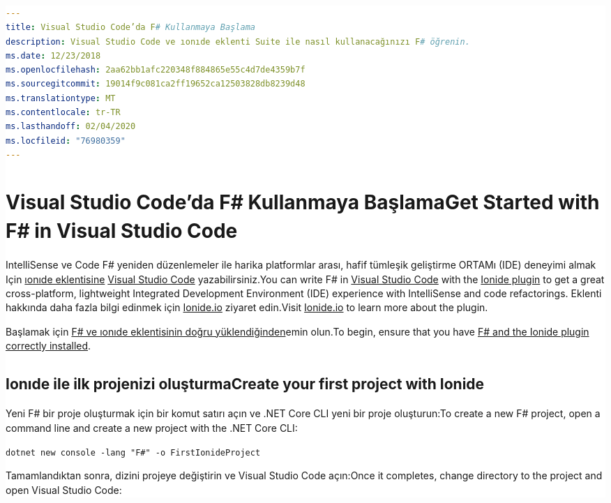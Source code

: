 ```yaml
---
title: Visual Studio Code’da F# Kullanmaya Başlama
description: Visual Studio Code ve ıonıde eklenti Suite ile nasıl kullanacağınızı F# öğrenin.
ms.date: 12/23/2018
ms.openlocfilehash: 2aa62bb1afc220348f884865e55c4d7de4359b7f
ms.sourcegitcommit: 19014f9c081ca2ff19652ca12503828db8239d48
ms.translationtype: MT
ms.contentlocale: tr-TR
ms.lasthandoff: 02/04/2020
ms.locfileid: "76980359"
---
```

# <a name="get-started-with-f-in-visual-studio-code"></a><span data-ttu-id="7723b-103">Visual Studio Code’da F# Kullanmaya Başlama</span><span class="sxs-lookup"><span data-stu-id="7723b-103">Get Started with F# in Visual Studio Code</span></span>

<span data-ttu-id="7723b-104">IntelliSense ve Code F# yeniden düzenlemeler ile harika platformlar arası, hafif tümleşik geliştirme ORTAMı (IDE) deneyimi almak Için [ıonıde eklentisine](https://marketplace.visualstudio.com/items?itemName=Ionide.Ionide-fsharp) [Visual Studio Code](https://code.visualstudio.com) yazabilirsiniz.</span><span class="sxs-lookup"><span data-stu-id="7723b-104">You can write F# in [Visual Studio Code](https://code.visualstudio.com) with the [Ionide plugin](https://marketplace.visualstudio.com/items?itemName=Ionide.Ionide-fsharp) to get a great cross-platform, lightweight Integrated Development Environment (IDE) experience with IntelliSense and code refactorings.</span></span> <span data-ttu-id="7723b-105">Eklenti hakkında daha fazla bilgi edinmek için [Ionide.io](http://ionide.io) ziyaret edin.</span><span class="sxs-lookup"><span data-stu-id="7723b-105">Visit [Ionide.io](http://ionide.io) to learn more about the plugin.</span></span>

<span data-ttu-id="7723b-106">Başlamak için [ F# ve ıonıde eklentisinin doğru yüklendiğinden](install-fsharp.md#install-f-with-visual-studio-code)emin olun.</span><span class="sxs-lookup"><span data-stu-id="7723b-106">To begin, ensure that you have [F# and the Ionide plugin correctly installed](install-fsharp.md#install-f-with-visual-studio-code).</span></span>

## <a name="create-your-first-project-with-ionide"></a><span data-ttu-id="7723b-107">Ionıde ile ilk projenizi oluşturma</span><span class="sxs-lookup"><span data-stu-id="7723b-107">Create your first project with Ionide</span></span>

<span data-ttu-id="7723b-108">Yeni F# bir proje oluşturmak için bir komut satırı açın ve .NET Core CLI yeni bir proje oluşturun:</span><span class="sxs-lookup"><span data-stu-id="7723b-108">To create a new F# project, open a command line and create a new project with the .NET Core CLI:</span></span>

```dotnetcli
dotnet new console -lang "F#" -o FirstIonideProject
```

<span data-ttu-id="7723b-109">Tamamlandıktan sonra, dizini projeye değiştirin ve Visual Studio Code açın:</span><span class="sxs-lookup"><span data-stu-id="7723b-109">Once it completes, change directory to the project and open Visual Studio Code:</span></span>
